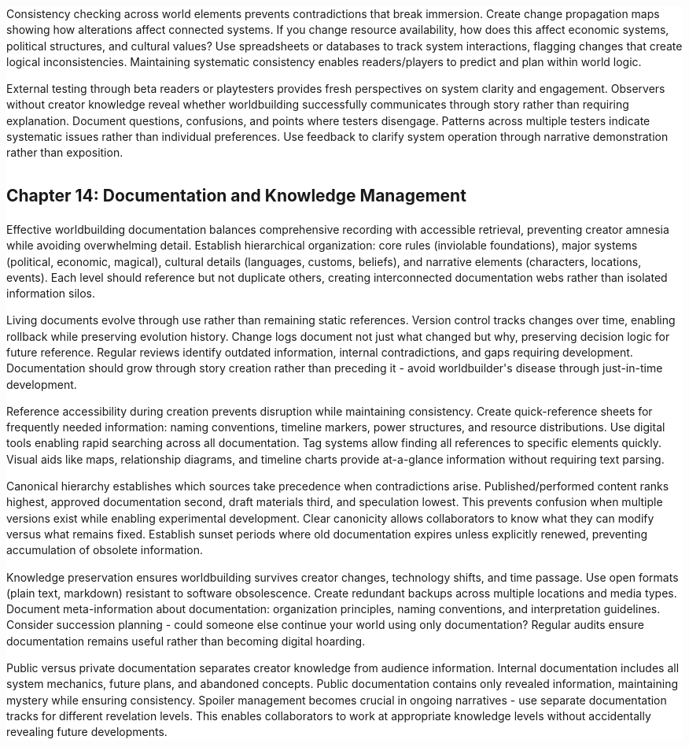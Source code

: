 Consistency checking across world elements prevents contradictions that break immersion. Create change propagation maps showing how alterations affect connected systems. If you change resource availability, how does this affect economic systems, political structures, and cultural values? Use spreadsheets or databases to track system interactions, flagging changes that create logical inconsistencies. Maintaining systematic consistency enables readers/players to predict and plan within world logic.

External testing through beta readers or playtesters provides fresh perspectives on system clarity and engagement. Observers without creator knowledge reveal whether worldbuilding successfully communicates through story rather than requiring explanation. Document questions, confusions, and points where testers disengage. Patterns across multiple testers indicate systematic issues rather than individual preferences. Use feedback to clarify system operation through narrative demonstration rather than exposition.

## Chapter 14: Documentation and Knowledge Management

Effective worldbuilding documentation balances comprehensive recording with accessible retrieval, preventing creator amnesia while avoiding overwhelming detail. Establish hierarchical organization: core rules (inviolable foundations), major systems (political, economic, magical), cultural details (languages, customs, beliefs), and narrative elements (characters, locations, events). Each level should reference but not duplicate others, creating interconnected documentation webs rather than isolated information silos.

Living documents evolve through use rather than remaining static references. Version control tracks changes over time, enabling rollback while preserving evolution history. Change logs document not just what changed but why, preserving decision logic for future reference. Regular reviews identify outdated information, internal contradictions, and gaps requiring development. Documentation should grow through story creation rather than preceding it - avoid worldbuilder's disease through just-in-time development.

Reference accessibility during creation prevents disruption while maintaining consistency. Create quick-reference sheets for frequently needed information: naming conventions, timeline markers, power structures, and resource distributions. Use digital tools enabling rapid searching across all documentation. Tag systems allow finding all references to specific elements quickly. Visual aids like maps, relationship diagrams, and timeline charts provide at-a-glance information without requiring text parsing.

Canonical hierarchy establishes which sources take precedence when contradictions arise. Published/performed content ranks highest, approved documentation second, draft materials third, and speculation lowest. This prevents confusion when multiple versions exist while enabling experimental development. Clear canonicity allows collaborators to know what they can modify versus what remains fixed. Establish sunset periods where old documentation expires unless explicitly renewed, preventing accumulation of obsolete information.

Knowledge preservation ensures worldbuilding survives creator changes, technology shifts, and time passage. Use open formats (plain text, markdown) resistant to software obsolescence. Create redundant backups across multiple locations and media types. Document meta-information about documentation: organization principles, naming conventions, and interpretation guidelines. Consider succession planning - could someone else continue your world using only documentation? Regular audits ensure documentation remains useful rather than becoming digital hoarding.

Public versus private documentation separates creator knowledge from audience information. Internal documentation includes all system mechanics, future plans, and abandoned concepts. Public documentation contains only revealed information, maintaining mystery while ensuring consistency. Spoiler management becomes crucial in ongoing narratives - use separate documentation tracks for different revelation levels. This enables collaborators to work at appropriate knowledge levels without accidentally revealing future developments.
